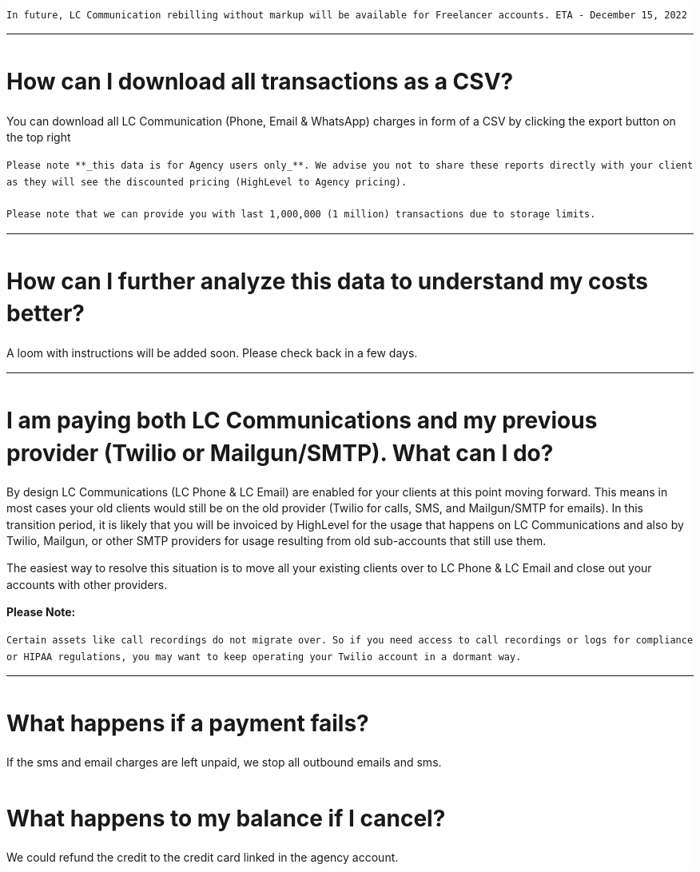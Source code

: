     In future, LC Communication rebilling without markup will be available for Freelancer accounts. ETA - December 15, 2022

* * *

# How can I download all transactions as a CSV?

You can download all LC Communication (Phone, Email & WhatsApp) charges in form of a CSV by clicking the export button on the top right

    Please note **_this data is for Agency users only_**. We advise you not to share these reports directly with your client as they will see the discounted pricing (HighLevel to Agency pricing).

    Please note that we can provide you with last 1,000,000 (1 million) transactions due to storage limits.

* * *

# How can I further analyze this data to understand my costs better?

A loom with instructions will be added soon. Please check back in a few days.

* * *

# I am paying both LC Communications and my previous provider (Twilio or Mailgun/SMTP). What can I do?

By design LC Communications (LC Phone & LC Email) are enabled for your clients at this point moving forward. This means in most cases your old clients would still be on the old provider (Twilio for calls, SMS, and Mailgun/SMTP for emails). In this transition period, it is likely that you will be invoiced by HighLevel for the usage that happens on LC Communications and also by Twilio, Mailgun, or other SMTP providers for usage resulting from old sub-accounts that still use them. 

The easiest way to resolve this situation is to move all your existing clients over to LC Phone & LC Email and close out your accounts with other providers. 

**Please Note:**

    Certain assets like call recordings do not migrate over. So if you need access to call recordings or logs for compliance or HIPAA regulations, you may want to keep operating your Twilio account in a dormant way.

* * *

# What happens if a payment fails?

If the sms and email charges are left unpaid, we stop all outbound emails and sms.

# What happens to my balance if I cancel?

We could refund the credit to the credit card linked in the agency account.
